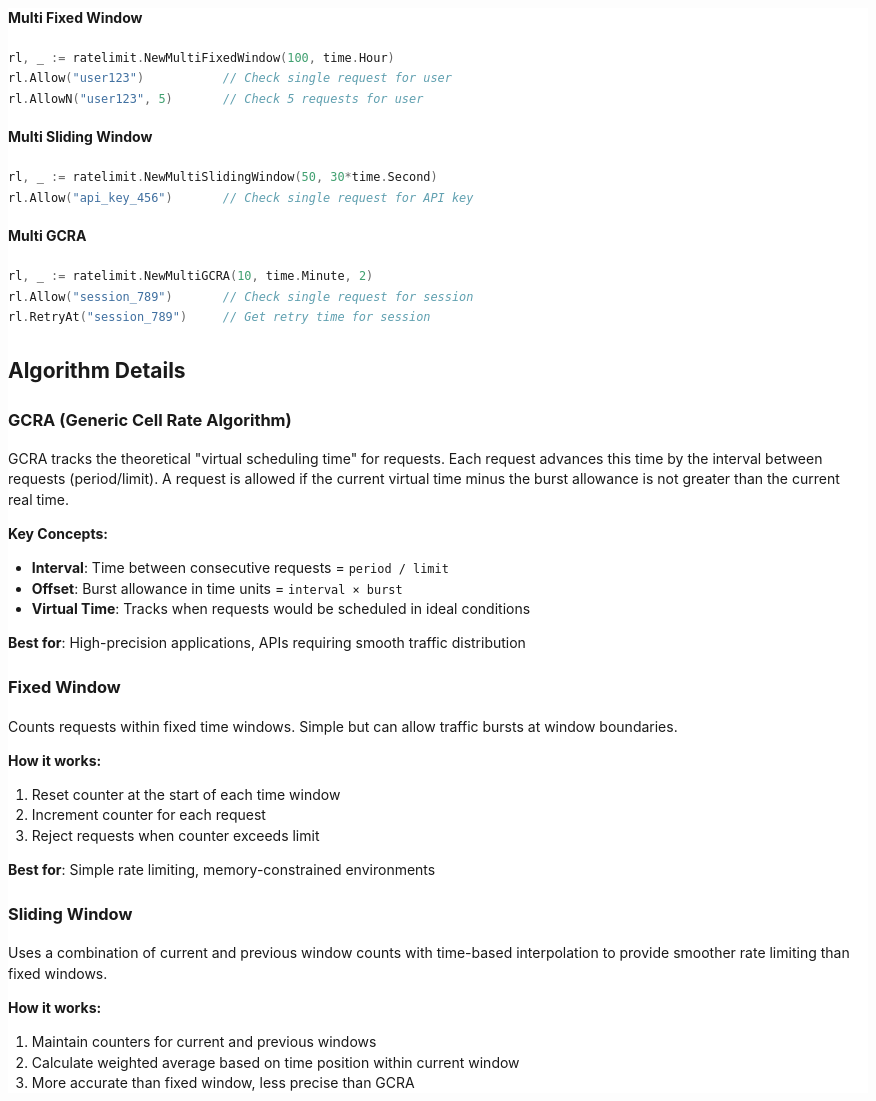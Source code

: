 #### Multi Fixed Window
```go
rl, _ := ratelimit.NewMultiFixedWindow(100, time.Hour)
rl.Allow("user123")           // Check single request for user
rl.AllowN("user123", 5)       // Check 5 requests for user
```

#### Multi Sliding Window  
```go
rl, _ := ratelimit.NewMultiSlidingWindow(50, 30*time.Second)
rl.Allow("api_key_456")       // Check single request for API key
```

#### Multi GCRA
```go
rl, _ := ratelimit.NewMultiGCRA(10, time.Minute, 2)
rl.Allow("session_789")       // Check single request for session
rl.RetryAt("session_789")     // Get retry time for session
```

## Algorithm Details

### GCRA (Generic Cell Rate Algorithm)
GCRA tracks the theoretical "virtual scheduling time" for requests. Each request advances this time by the interval between requests (period/limit). A request is allowed if the current virtual time minus the burst allowance is not greater than the current real time.

**Key Concepts:**
- **Interval**: Time between consecutive requests = `period / limit`
- **Offset**: Burst allowance in time units = `interval × burst`  
- **Virtual Time**: Tracks when requests would be scheduled in ideal conditions

**Best for**: High-precision applications, APIs requiring smooth traffic distribution

### Fixed Window
Counts requests within fixed time windows. Simple but can allow traffic bursts at window boundaries.

**How it works:**
1. Reset counter at the start of each time window
2. Increment counter for each request
3. Reject requests when counter exceeds limit

**Best for**: Simple rate limiting, memory-constrained environments

### Sliding Window  
Uses a combination of current and previous window counts with time-based interpolation to provide smoother rate limiting than fixed windows.

**How it works:**
1. Maintain counters for current and previous windows
2. Calculate weighted average based on time position within current window
3. More accurate than fixed window, less precise than GCRA
